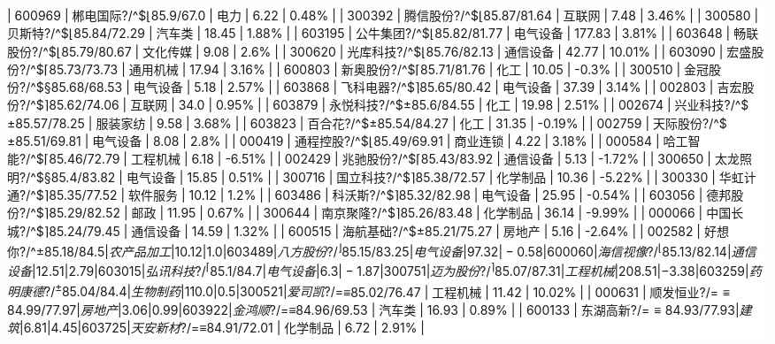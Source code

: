 | 600969 |  郴电国际?/^$⌊85.9/67.0  |     电力     |    6.22   |  0.48%  |
| 300392 | 腾信股份?/^$⌊85.87/81.64 |    互联网    |    7.48   |  3.46%  |
| 300580 |  贝斯特?/^$⌊85.84/72.29  |    汽车类    |   18.45   |  1.88%  |
| 603195 | 公牛集团?/^$⌊85.82/81.77 |   电气设备   |   177.83  |  3.81%  |
| 603648 | 畅联股份?/^$⌊85.79/80.67 |   文化传媒   |    9.08   |   2.6%  |
| 300620 | 光库科技?/^$⌊85.76/82.13 |   通信设备   |   42.77   |  10.01% |
| 603090 | 宏盛股份?/^$⌈85.73/73.73 |   通用机械   |   17.94   |  3.16%  |
| 600803 | 新奥股份?/^$⌈85.71/81.76 |     化工     |   10.05   |  -0.3%  |
| 300510 | 金冠股份?/^$§85.68/68.53 |   电气设备   |    5.18   |  2.57%  |
| 603868 | 飞科电器?/^$⌉85.65/80.42 |   电气设备   |   37.39   |  3.14%  |
| 002803 | 吉宏股份?/^$⌉85.62/74.06 |    互联网    |    34.0   |  0.95%  |
| 603879 | 永悦科技?/^$±85.6/84.55  |     化工     |   19.98   |  2.51%  |
| 002674 | 兴业科技?/^$±85.57/78.25 |   服装家纺   |    9.58   |  3.68%  |
| 603823 |  百合花?/^$±85.54/84.27  |     化工     |   31.35   |  -0.19% |
| 002759 | 天际股份?/^$±85.51/69.81 |   电气设备   |    8.08   |   2.8%  |
| 000419 | 通程控股?/^$⌊85.49/69.91 |   商业连锁   |    4.22   |  3.18%  |
| 000584 | 哈工智能?/^$⌈85.46/72.79 |   工程机械   |    6.18   |  -6.51% |
| 002429 | 兆驰股份?/^$⌈85.43/83.92 |   通信设备   |    5.13   |  -1.72% |
| 300650 | 太龙照明?/^$§85.4/83.82  |   电气设备   |   15.85   |  0.51%  |
| 300716 | 国立科技?/^$⌉85.38/72.57 |   化学制品   |   10.36   |  -5.22% |
| 300330 | 华虹计通?/^$⌉85.35/77.52 |   软件服务   |   10.12   |   1.2%  |
| 603486 |  科沃斯?/^$⌉85.32/82.98  |   电气设备   |   25.95   |  -0.54% |
| 603056 | 德邦股份?/^$⌉85.29/82.52 |     邮政     |   11.95   |  0.67%  |
| 300644 | 南京聚隆?/^$⌉85.26/83.48 |   化学制品   |   36.14   |  -9.99% |
| 000066 | 中国长城?/^$⌉85.24/79.45 |   通信设备   |   14.59   |  1.32%  |
| 600515 | 海航基础?/^$±85.21/75.27 |    房地产    |    5.16   |  -2.64% |
| 002582 |  好想你?/^$±85.18/84.5   |  农产品加工  |   10.12   |   1.0%  |
| 603489 | 八方股份?/^⌋85.15/83.25  |   电气设备   |   97.32   |  -0.58% |
| 600060 | 海信视像?/^⌊85.13/82.14  |   通信设备   |   12.51   |  2.79%  |
| 603015 |  弘讯科技?/^⌈85.1/84.7   |   电气设备   |    6.3    |  -1.87% |
| 300751 | 迈为股份?/^⌉85.07/87.31  |   工程机械   |   208.51  |  -3.38% |
| 603259 |  药明康德?/^±85.04/84.4  |   生物制药   |   110.0   |   0.5%  |
| 300521 |  爱司凯?/=$≡85.02/76.47  |   工程机械   |   11.42   |  10.02% |
| 000631 | 顺发恒业?/=$≡84.99/77.97 |    房地产    |    3.06   |  0.99%  |
| 603922 |  金鸿顺?/=$≡84.96/69.53  |    汽车类    |   16.93   |  0.89%  |
| 600133 | 东湖高新?/=$≡84.93/77.93 |     建筑     |    6.81   |  4.45%  |
| 603725 | 天安新材?/=$≡84.91/72.01 |   化学制品   |    6.72   |  2.91%  |